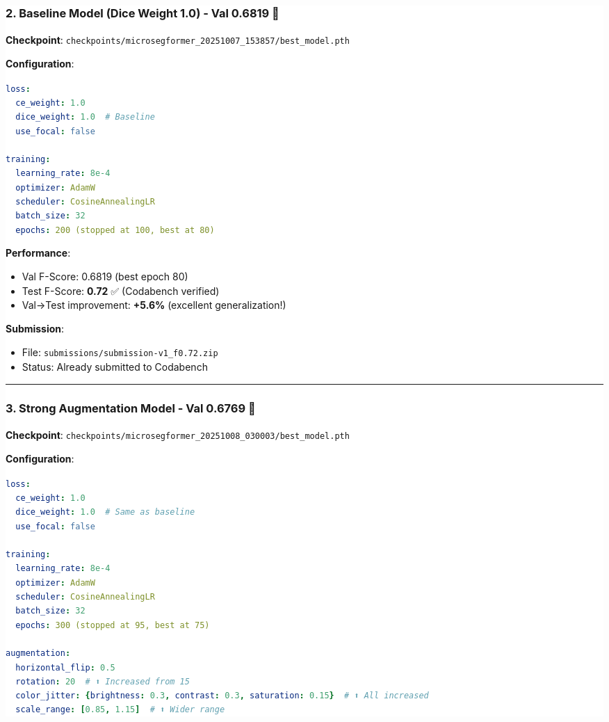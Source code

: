 ### 2. Baseline Model (Dice Weight 1.0) - Val 0.6819 🥈

**Checkpoint**: `checkpoints/microsegformer_20251007_153857/best_model.pth`

**Configuration**:
```yaml
loss:
  ce_weight: 1.0
  dice_weight: 1.0  # Baseline
  use_focal: false

training:
  learning_rate: 8e-4
  optimizer: AdamW
  scheduler: CosineAnnealingLR
  batch_size: 32
  epochs: 200 (stopped at 100, best at 80)
```

**Performance**:
- Val F-Score: 0.6819 (best epoch 80)
- Test F-Score: **0.72** ✅ (Codabench verified)
- Val→Test improvement: **+5.6%** (excellent generalization!)

**Submission**:
- File: `submissions/submission-v1_f0.72.zip`
- Status: Already submitted to Codabench

---

### 3. Strong Augmentation Model - Val 0.6769 🥉

**Checkpoint**: `checkpoints/microsegformer_20251008_030003/best_model.pth`

**Configuration**:
```yaml
loss:
  ce_weight: 1.0
  dice_weight: 1.0  # Same as baseline
  use_focal: false

training:
  learning_rate: 8e-4
  optimizer: AdamW
  scheduler: CosineAnnealingLR
  batch_size: 32
  epochs: 300 (stopped at 95, best at 75)

augmentation:
  horizontal_flip: 0.5
  rotation: 20  # ⬆️ Increased from 15
  color_jitter: {brightness: 0.3, contrast: 0.3, saturation: 0.15}  # ⬆️ All increased
  scale_range: [0.85, 1.15]  # ⬆️ Wider range
```
